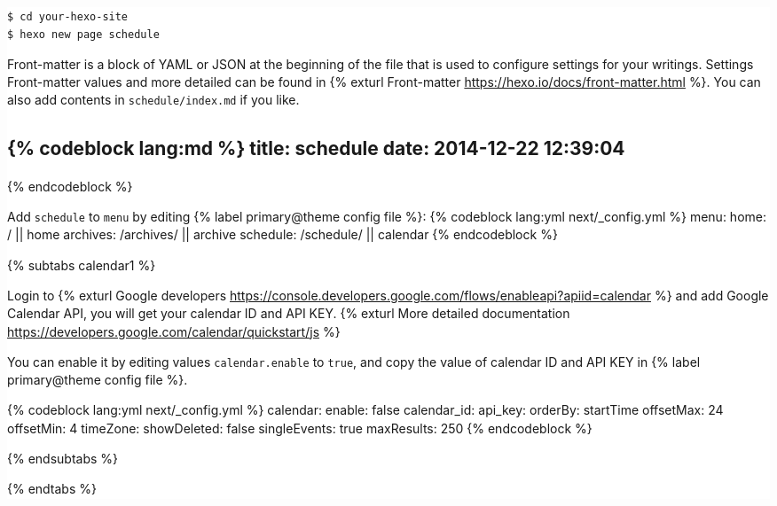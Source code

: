     $ cd your-hexo-site
    $ hexo new page schedule




Front-matter is a block of YAML or JSON at the beginning of the file that is used to configure settings for your writings. Settings Front-matter values and more detailed can be found in {% exturl Front-matter https://hexo.io/docs/front-matter.html %}. You can also add contents in `schedule/index.md` if you like.

{% codeblock lang:md %}
title: schedule
date: 2014-12-22 12:39:04
---
{% endcodeblock %}



Add `schedule` to `menu` by editing {% label primary@theme config file %}:
{% codeblock lang:yml next/_config.yml %}
menu:
  home: / || home
  archives: /archives/ || archive
  schedule: /schedule/ || calendar
{% endcodeblock %}




{% subtabs calendar1 %}

Login to {% exturl Google developers https://console.developers.google.com/flows/enableapi?apiid=calendar %} and add Google Calendar API, you will get your calendar ID and API KEY. {% exturl More detailed documentation https://developers.google.com/calendar/quickstart/js %}



You can enable it by editing values `calendar.enable` to `true`, and copy the value of calendar ID and API KEY in {% label primary@theme config file %}.

{% codeblock lang:yml next/_config.yml %}
calendar:
  enable: false
  calendar_id: <required>
  api_key: <required>
  orderBy: startTime
  offsetMax: 24
  offsetMin: 4
  timeZone:
  showDeleted: false
  singleEvents: true
  maxResults: 250
{% endcodeblock %}

{% endsubtabs %}


{% endtabs %}
